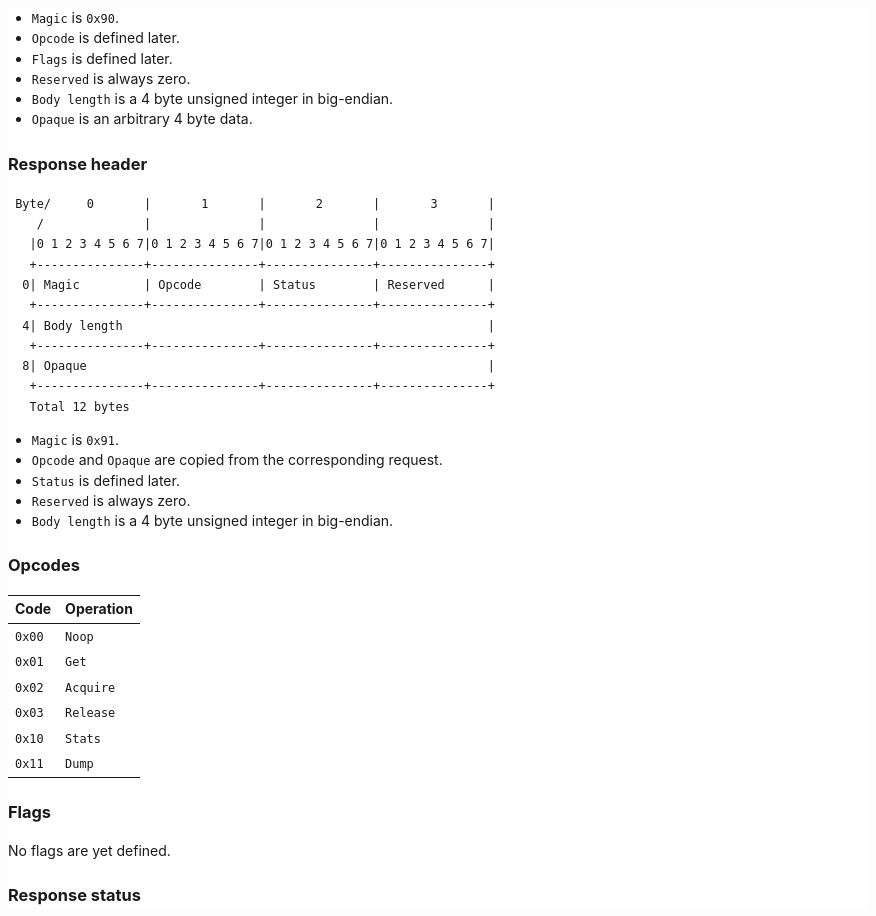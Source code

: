- `Magic` is `0x90`.
- `Opcode` is defined later.
- `Flags` is defined later.
- `Reserved` is always zero.
- `Body length` is a 4 byte unsigned integer in big-endian.
- `Opaque` is an arbitrary 4 byte data.


### Response header

```
 Byte/     0       |       1       |       2       |       3       |
    /              |               |               |               |
   |0 1 2 3 4 5 6 7|0 1 2 3 4 5 6 7|0 1 2 3 4 5 6 7|0 1 2 3 4 5 6 7|
   +---------------+---------------+---------------+---------------+
  0| Magic         | Opcode        | Status        | Reserved      |
   +---------------+---------------+---------------+---------------+
  4| Body length                                                   |
   +---------------+---------------+---------------+---------------+
  8| Opaque                                                        |
   +---------------+---------------+---------------+---------------+
   Total 12 bytes
```

- `Magic` is `0x91`.
- `Opcode` and `Opaque` are copied from the corresponding request.
- `Status` is defined later.
- `Reserved` is always zero.
- `Body length` is a 4 byte unsigned integer in big-endian.


### Opcodes

| Code   | Operation
|--------|-----------
| `0x00` | `Noop`
| `0x01` | `Get`
| `0x02` | `Acquire`
| `0x03` | `Release`
| `0x10` | `Stats`
| `0x11` | `Dump`


### Flags

No flags are yet defined.


### Response status
